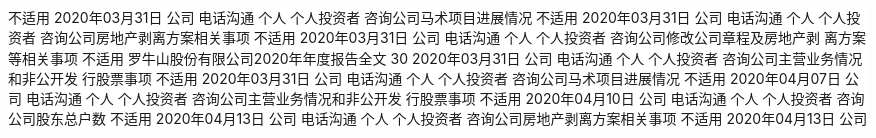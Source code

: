不适用
2020年03月31日
公司
电话沟通
个人
个人投资者
咨询公司马术项目进展情况
不适用
2020年03月31日
公司
电话沟通
个人
个人投资者
咨询公司房地产剥离方案相关事项
不适用
2020年03月31日
公司
电话沟通
个人
个人投资者
咨询公司修改公司章程及房地产剥
离方案等相关事项
不适用
罗牛山股份有限公司2020年年度报告全文
30
2020年03月31日
公司
电话沟通
个人
个人投资者
咨询公司主营业务情况和非公开发
行股票事项
不适用
2020年03月31日
公司
电话沟通
个人
个人投资者
咨询公司马术项目进展情况
不适用
2020年04月07日
公司
电话沟通
个人
个人投资者
咨询公司主营业务情况和非公开发
行股票事项
不适用
2020年04月10日
公司
电话沟通
个人
个人投资者
咨询公司股东总户数
不适用
2020年04月13日
公司
电话沟通
个人
个人投资者
咨询公司房地产剥离方案相关事项
不适用
2020年04月13日
公司